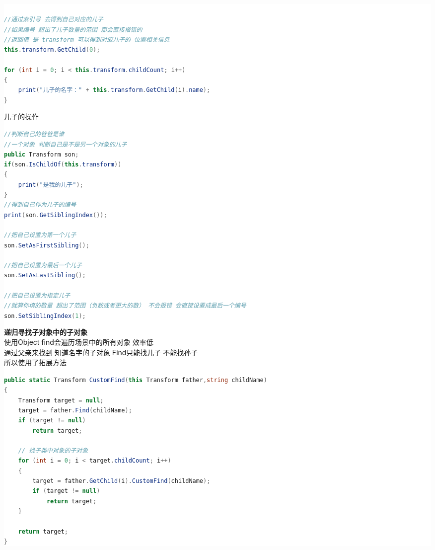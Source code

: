 ``` c#

//通过索引号 去得到自己对应的儿子
//如果编号 超出了儿子数量的范围 那会直接报错的 
//返回值 是 transform 可以得到对应儿子的 位置相关信息
this.transform.GetChild(0);

for (int i = 0; i < this.transform.childCount; i++)
{
    print("儿子的名字：" + this.transform.GetChild(i).name);
}

```
儿子的操作
``` c#
//判断自己的爸爸是谁
//一个对象 判断自己是不是另一个对象的儿子
public Transform son;
if(son.IsChildOf(this.transform))
{
    print("是我的儿子");
}
//得到自己作为儿子的编号
print(son.GetSiblingIndex());

//把自己设置为第一个儿子
son.SetAsFirstSibling();

//把自己设置为最后一个儿子
son.SetAsLastSibling();

//把自己设置为指定儿子
//就算你填的数量 超出了范围（负数或者更大的数） 不会报错 会直接设置成最后一个编号
son.SetSiblingIndex(1); 

```
**递归寻找子对象中的子对象**        
使用Object find会遍历场景中的所有对象 效率低        
通过父亲来找到 知道名字的子对象 Find只能找儿子 不能找孙子       
所以使用了拓展方法          
``` c#
public static Transform CustomFind(this Transform father,string childName)
{
    Transform target = null;
    target = father.Find(childName);
    if (target != null)
        return target;

    // 找子类中对象的子对象
    for (int i = 0; i < target.childCount; i++)
    {
        target = father.GetChild(i).CustomFind(childName);
        if (target != null)
            return target;
    }

    return target;
}
```
